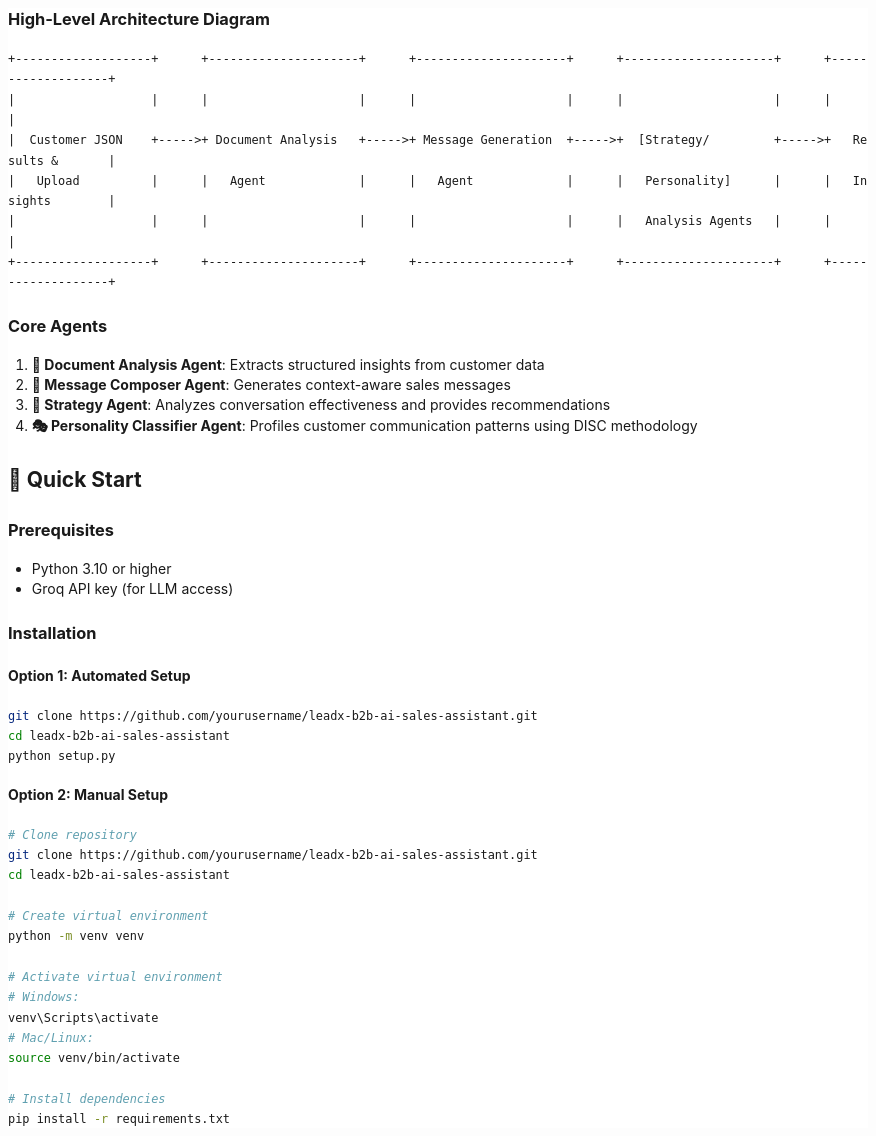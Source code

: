 ### High-Level Architecture Diagram

```
+-------------------+      +---------------------+      +---------------------+      +---------------------+      +-------------------+
|                   |      |                     |      |                     |      |                     |      |                   |
|  Customer JSON    +----->+ Document Analysis   +----->+ Message Generation  +----->+  [Strategy/         +----->+   Results &       |
|   Upload          |      |   Agent             |      |   Agent             |      |   Personality]      |      |   Insights        |
|                   |      |                     |      |                     |      |   Analysis Agents   |      |                   |
+-------------------+      +---------------------+      +---------------------+      +---------------------+      +-------------------+
```

### Core Agents
1. **📄 Document Analysis Agent**: Extracts structured insights from customer data
2. **💬 Message Composer Agent**: Generates context-aware sales messages
3. **🎯 Strategy Agent**: Analyzes conversation effectiveness and provides recommendations
4. **🎭 Personality Classifier Agent**: Profiles customer communication patterns using DISC methodology

## 🚀 Quick Start

### Prerequisites
- Python 3.10 or higher
- Groq API key (for LLM access)

### Installation

#### Option 1: Automated Setup
```bash
git clone https://github.com/yourusername/leadx-b2b-ai-sales-assistant.git
cd leadx-b2b-ai-sales-assistant
python setup.py
```

#### Option 2: Manual Setup
```bash
# Clone repository
git clone https://github.com/yourusername/leadx-b2b-ai-sales-assistant.git
cd leadx-b2b-ai-sales-assistant

# Create virtual environment
python -m venv venv

# Activate virtual environment
# Windows:
venv\Scripts\activate
# Mac/Linux:
source venv/bin/activate

# Install dependencies
pip install -r requirements.txt
```
